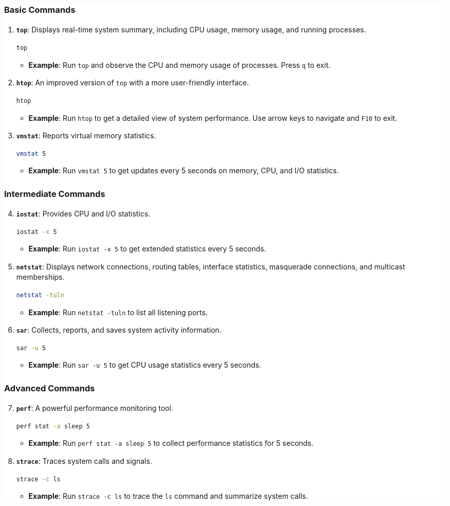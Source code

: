 ### Basic Commands

1. **`top`**: Displays real-time system summary, including CPU usage, memory usage, and running processes.
   ```bash
   top
   ```
   - **Example**: Run `top` and observe the CPU and memory usage of processes. Press `q` to exit.

2. **`htop`**: An improved version of `top` with a more user-friendly interface.
   ```bash
   htop
   ```
   - **Example**: Run `htop` to get a detailed view of system performance. Use arrow keys to navigate and `F10` to exit.

3. **`vmstat`**: Reports virtual memory statistics.
   ```bash
   vmstat 5
   ```
   - **Example**: Run `vmstat 5` to get updates every 5 seconds on memory, CPU, and I/O statistics.

### Intermediate Commands

4. **`iostat`**: Provides CPU and I/O statistics.
   ```bash
   iostat -x 5
   ```
   - **Example**: Run `iostat -x 5` to get extended statistics every 5 seconds.

5. **`netstat`**: Displays network connections, routing tables, interface statistics, masquerade connections, and multicast memberships.
   ```bash
   netstat -tuln
   ```
   - **Example**: Run `netstat -tuln` to list all listening ports.

6. **`sar`**: Collects, reports, and saves system activity information.
   ```bash
   sar -u 5
   ```
   - **Example**: Run `sar -u 5` to get CPU usage statistics every 5 seconds.

### Advanced Commands

7. **`perf`**: A powerful performance monitoring tool.
   ```bash
   perf stat -a sleep 5
   ```
   - **Example**: Run `perf stat -a sleep 5` to collect performance statistics for 5 seconds.

8. **`strace`**: Traces system calls and signals.
   ```bash
   strace -c ls
   ```
   - **Example**: Run `strace -c ls` to trace the `ls` command and summarize system calls.

